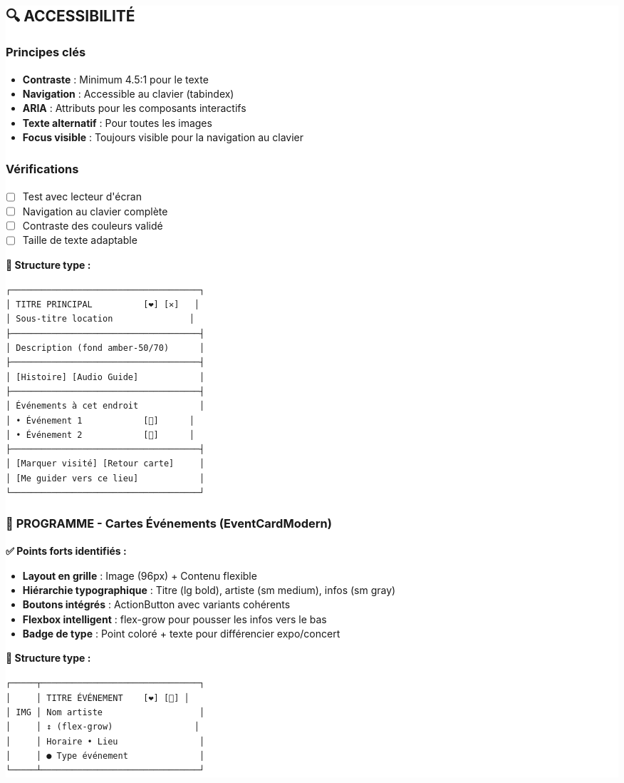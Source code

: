 ## 🔍 **ACCESSIBILITÉ**

### Principes clés
- **Contraste** : Minimum 4.5:1 pour le texte
- **Navigation** : Accessible au clavier (tabindex)
- **ARIA** : Attributs pour les composants interactifs
- **Texte alternatif** : Pour toutes les images
- **Focus visible** : Toujours visible pour la navigation au clavier

### Vérifications
- [ ] Test avec lecteur d'écran
- [ ] Navigation au clavier complète
- [ ] Contraste des couleurs validé
- [ ] Taille de texte adaptable

**🎯 Structure type :**
```
┌─────────────────────────────────────┐
│ TITRE PRINCIPAL          [❤️] [✕]   │
│ Sous-titre location               │
├─────────────────────────────────────┤
│ Description (fond amber-50/70)      │
├─────────────────────────────────────┤
│ [Histoire] [Audio Guide]            │
├─────────────────────────────────────┤
│ Événements à cet endroit            │
│ • Événement 1            [🔖]      │
│ • Événement 2            [🔖]      │
├─────────────────────────────────────┤
│ [Marquer visité] [Retour carte]     │
│ [Me guider vers ce lieu]            │
└─────────────────────────────────────┘
```

### 📅 **PROGRAMME - Cartes Événements (EventCardModern)**

**✅ Points forts identifiés :**
- **Layout en grille** : Image (96px) + Contenu flexible
- **Hiérarchie typographique** : Titre (lg bold), artiste (sm medium), infos (sm gray)
- **Boutons intégrés** : ActionButton avec variants cohérents
- **Flexbox intelligent** : flex-grow pour pousser les infos vers le bas
- **Badge de type** : Point coloré + texte pour différencier expo/concert

**🎯 Structure type :**
```
┌─────┬───────────────────────────────┐
│     │ TITRE ÉVÉNEMENT    [❤️] [🔖] │
│ IMG │ Nom artiste                   │
│     │ ↕ (flex-grow)                │
│     │ Horaire • Lieu                │
│     │ ● Type événement              │
└─────┴───────────────────────────────┘
```
